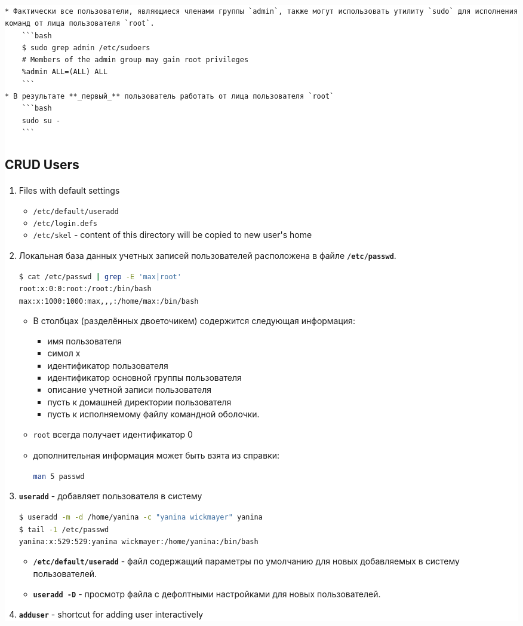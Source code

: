     * Фактически все пользователи, являющиеся членами группы `admin`, также могут использовать утилиту `sudo` для исполнения команд от лица пользователя `root`.
        ```bash
        $ sudo grep admin /etc/sudoers
        # Members of the admin group may gain root privileges
        %admin ALL=(ALL) ALL
        ```
    * В результате **_первый_** пользователь работать от лица пользователя `root`
        ```bash
        sudo su -
        ```

## CRUD Users
1. Files with default settings
    * `/etc/default/useradd`
    * `/etc/login.defs`
    * `/etc/skel` - content of this directory will be copied to new user's home

1. Локальная база данных учетных записей пользователей расположена в файле **`/etc/passwd`**.
    ```bash
    $ cat /etc/passwd | grep -E 'max|root'
    root:x:0:0:root:/root:/bin/bash
    max:x:1000:1000:max,,,:/home/max:/bin/bash
    ```

    * В столбцах (разделённых двоеточикем) содержится следующая информация:
        * имя пользователя
        * симол х
        * идентификатор пользователя
        * идентификатор основной группы пользователя
        * описание учетной записи пользователя
        * пусть к домашней директории пользователя
        * пусть к исполняемому файлу командной оболочки.

    * `root` всегда получает идентификатор 0
    * дополнительная информация может быть взята из справки:
        ```bash
        man 5 passwd
        ```
1. **`useradd`** - добавляет пользователя в систему
    ```bash
    $ useradd -m -d /home/yanina -c "yanina wickmayer" yanina
    $ tail -1 /etc/passwd
    yanina:x:529:529:yanina wickmayer:/home/yanina:/bin/bash
    ```

    * **`/etc/default/useradd`** - файл содержащий параметры по умолчанию для новых добавляемых в систему пользователей.

    * **`useradd -D`** - просмотр файла с дефолтными настройками для новых пользователей.

1. **`adduser`** - shortcut for adding user interactively
